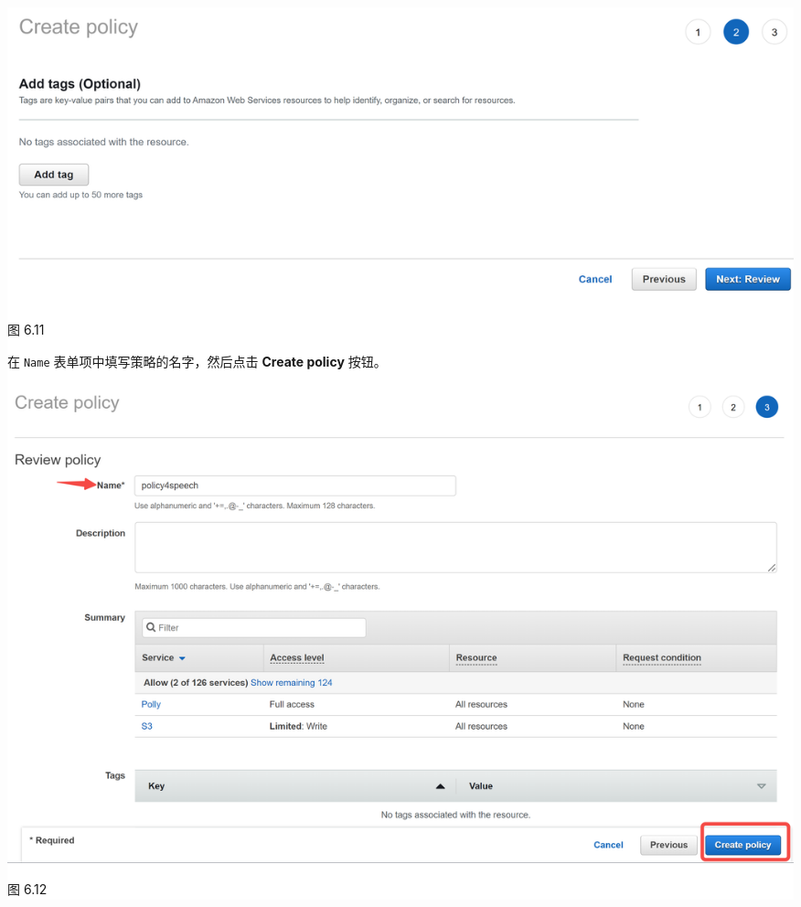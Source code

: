 ![image-20220330160453883](images/image-20220330160453883.png)

图 6.11

在 `Name` 表单项中填写策略的名字，然后点击 **Create policy** 按钮。

![image-20220330160630879](images/image-20220330160630879.png)

图 6.12
